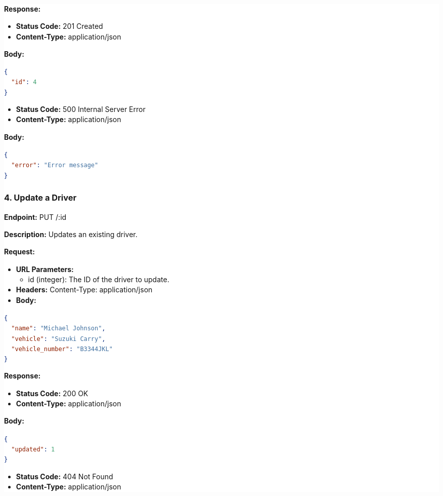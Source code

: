 **Response:**

- **Status Code:** 201 Created
- **Content-Type:** application/json

**Body:**

```json
{
  "id": 4
}
```

- **Status Code:** 500 Internal Server Error
- **Content-Type:** application/json

**Body:**

```json
{
  "error": "Error message"
}
```

### 4. Update a Driver

**Endpoint:** PUT /:id

**Description:** Updates an existing driver.

**Request:**

- **URL Parameters:**
  - id (integer): The ID of the driver to update.
- **Headers:** Content-Type: application/json
- **Body:**

```json
{
  "name": "Michael Johnson",
  "vehicle": "Suzuki Carry",
  "vehicle_number": "B3344JKL"
}
```

**Response:**

- **Status Code:** 200 OK
- **Content-Type:** application/json

**Body:**

```json
{
  "updated": 1
}
```

- **Status Code:** 404 Not Found
- **Content-Type:** application/json
